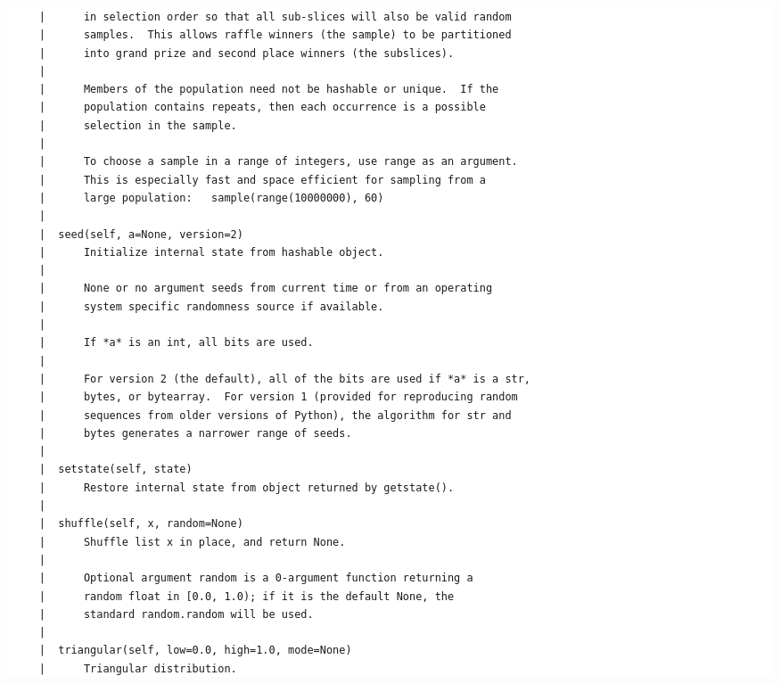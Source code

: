          |      in selection order so that all sub-slices will also be valid random
         |      samples.  This allows raffle winners (the sample) to be partitioned
         |      into grand prize and second place winners (the subslices).
         |      
         |      Members of the population need not be hashable or unique.  If the
         |      population contains repeats, then each occurrence is a possible
         |      selection in the sample.
         |      
         |      To choose a sample in a range of integers, use range as an argument.
         |      This is especially fast and space efficient for sampling from a
         |      large population:   sample(range(10000000), 60)
         |  
         |  seed(self, a=None, version=2)
         |      Initialize internal state from hashable object.
         |      
         |      None or no argument seeds from current time or from an operating
         |      system specific randomness source if available.
         |      
         |      If *a* is an int, all bits are used.
         |      
         |      For version 2 (the default), all of the bits are used if *a* is a str,
         |      bytes, or bytearray.  For version 1 (provided for reproducing random
         |      sequences from older versions of Python), the algorithm for str and
         |      bytes generates a narrower range of seeds.
         |  
         |  setstate(self, state)
         |      Restore internal state from object returned by getstate().
         |  
         |  shuffle(self, x, random=None)
         |      Shuffle list x in place, and return None.
         |      
         |      Optional argument random is a 0-argument function returning a
         |      random float in [0.0, 1.0); if it is the default None, the
         |      standard random.random will be used.
         |  
         |  triangular(self, low=0.0, high=1.0, mode=None)
         |      Triangular distribution.